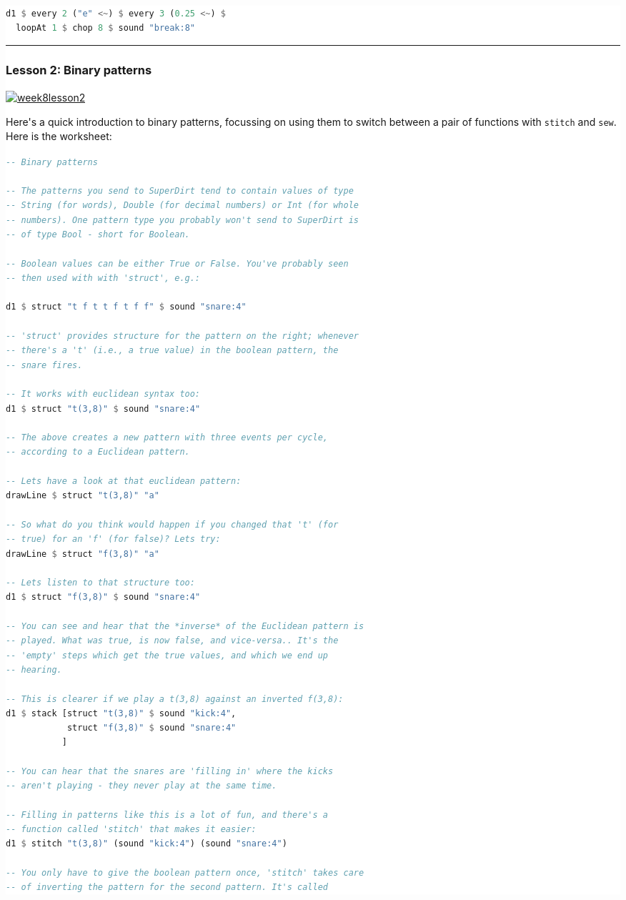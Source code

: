```haskell
d1 $ every 2 ("e" <~) $ every 3 (0.25 <~) $
  loopAt 1 $ chop 8 $ sound "break:8"
```

----
### Lesson 2: Binary patterns
[![week8lesson2](https://img.youtube.com/vi/U4cauoY3-6k/0.jpg)](https://www.youtube.com/watch?v=U4cauoY3-6k)

Here's a quick introduction to binary patterns, focussing on using them to switch between a pair of functions with `stitch` and `sew`. Here is the worksheet:
```haskell
-- Binary patterns

-- The patterns you send to SuperDirt tend to contain values of type
-- String (for words), Double (for decimal numbers) or Int (for whole
-- numbers). One pattern type you probably won't send to SuperDirt is
-- of type Bool - short for Boolean.

-- Boolean values can be either True or False. You've probably seen
-- then used with with 'struct', e.g.:

d1 $ struct "t f t t f t f f" $ sound "snare:4"

-- 'struct' provides structure for the pattern on the right; whenever
-- there's a 't' (i.e., a true value) in the boolean pattern, the
-- snare fires.

-- It works with euclidean syntax too:
d1 $ struct "t(3,8)" $ sound "snare:4"

-- The above creates a new pattern with three events per cycle,
-- according to a Euclidean pattern.

-- Lets have a look at that euclidean pattern:
drawLine $ struct "t(3,8)" "a"

-- So what do you think would happen if you changed that 't' (for
-- true) for an 'f' (for false)? Lets try:
drawLine $ struct "f(3,8)" "a"

-- Lets listen to that structure too:
d1 $ struct "f(3,8)" $ sound "snare:4"

-- You can see and hear that the *inverse* of the Euclidean pattern is
-- played. What was true, is now false, and vice-versa.. It's the
-- 'empty' steps which get the true values, and which we end up
-- hearing.

-- This is clearer if we play a t(3,8) against an inverted f(3,8):
d1 $ stack [struct "t(3,8)" $ sound "kick:4",
            struct "f(3,8)" $ sound "snare:4"
           ]

-- You can hear that the snares are 'filling in' where the kicks
-- aren't playing - they never play at the same time.

-- Filling in patterns like this is a lot of fun, and there's a
-- function called 'stitch' that makes it easier:
d1 $ stitch "t(3,8)" (sound "kick:4") (sound "snare:4")

-- You only have to give the boolean pattern once, 'stitch' takes care
-- of inverting the pattern for the second pattern. It's called
```